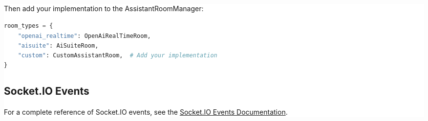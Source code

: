 Then add your implementation to the AssistantRoomManager:

```python
room_types = {
    "openai_realtime": OpenAiRealTimeRoom,
    "aisuite": AiSuiteRoom,
    "custom": CustomAssistantRoom,  # Add your implementation
}
```

## Socket.IO Events

For a complete reference of Socket.IO events, see the [Socket.IO Events Documentation](../../docs/SOCKETIO_EVENTS.md). 